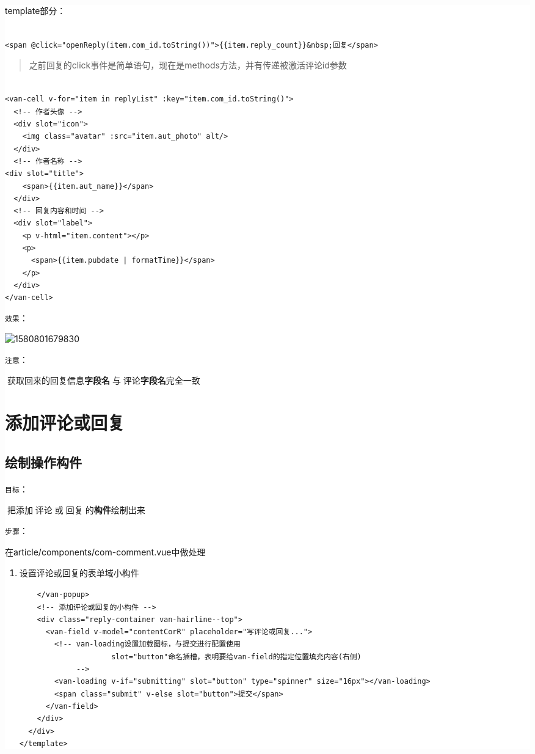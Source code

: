    template部分：
   
   ```vue
   
   <span @click="openReply(item.com_id.toString())">{{item.reply_count}}&nbsp;回复</span>
   ```
   
   > 之前回复的click事件是简单语句，现在是methods方法，并有传递被激活评论id参数
   
   ```vue
   
   <van-cell v-for="item in replyList" :key="item.com_id.toString()">
     <!-- 作者头像 -->
     <div slot="icon">
       <img class="avatar" :src="item.aut_photo" alt/>
     </div>
     <!-- 作者名称 -->
  <div slot="title">
       <span>{{item.aut_name}}</span>
     </div>
     <!-- 回复内容和时间 -->
     <div slot="label">
       <p v-html="item.content"></p>
       <p>
         <span>{{item.pubdate | formatTime}}</span>
       </p>
     </div>
   </van-cell>
   ```
   
   

`效果`：

![1580801679830](img(online)/1580801679830-1581952481469.png)

`注意`：

​	获取回来的回复信息**字段名** 与 评论**字段名**完全一致



# 添加评论或回复

## 绘制操作构件

`目标`：

​	把添加  评论  或  回复  的**构件**绘制出来

`步骤`：

在article/components/com-comment.vue中做处理

1. 设置评论或回复的表单域小构件

   ```vue
       </van-popup>
       <!-- 添加评论或回复的小构件 -->
       <div class="reply-container van-hairline--top">
         <van-field v-model="contentCorR" placeholder="写评论或回复...">
           <!-- van-loading设置加载图标，与提交进行配置使用 
   						slot="button"命名插槽，表明要给van-field的指定位置填充内容(右侧)
   				-->
           <van-loading v-if="submitting" slot="button" type="spinner" size="16px"></van-loading>
           <span class="submit" v-else slot="button">提交</span>
         </van-field>
       </div>
     </div>
   </template>
   ```